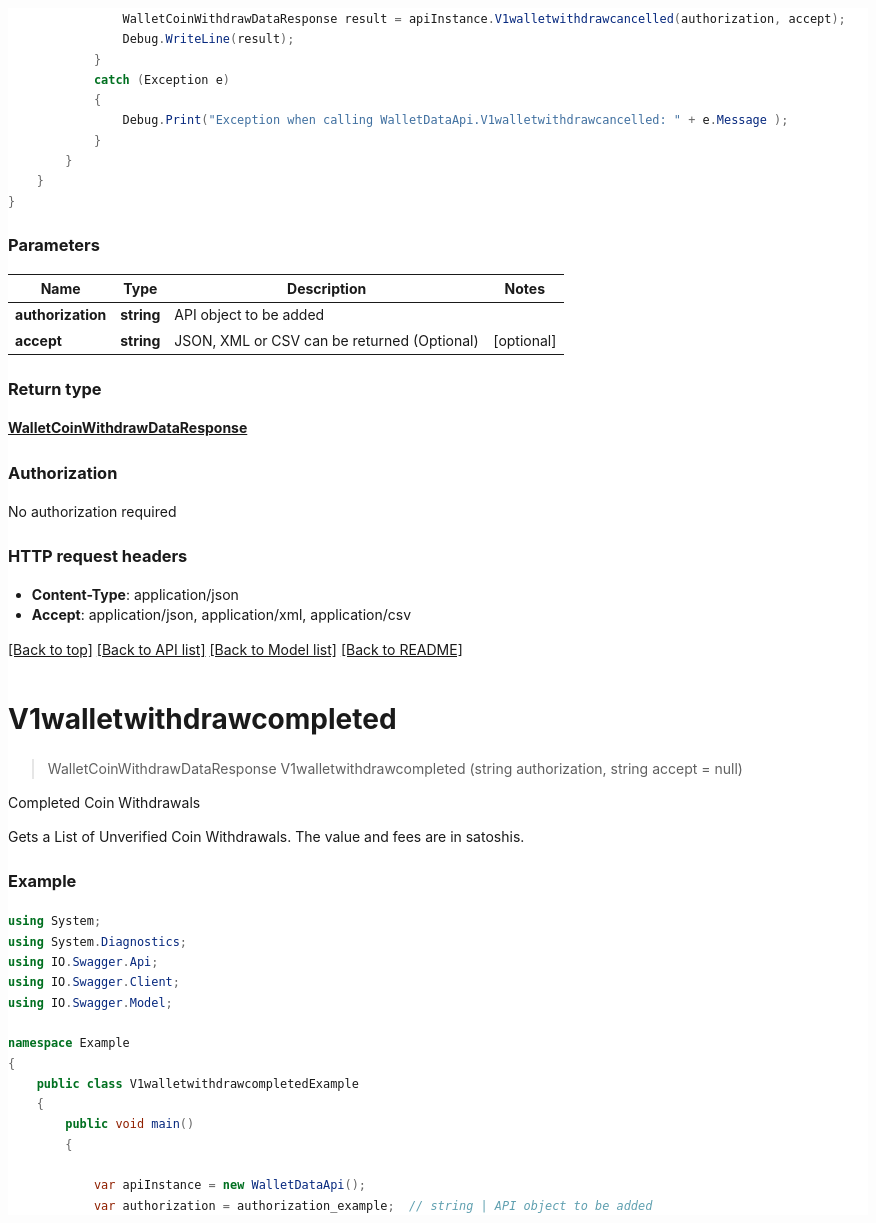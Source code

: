 ```csharp
                WalletCoinWithdrawDataResponse result = apiInstance.V1walletwithdrawcancelled(authorization, accept);
                Debug.WriteLine(result);
            }
            catch (Exception e)
            {
                Debug.Print("Exception when calling WalletDataApi.V1walletwithdrawcancelled: " + e.Message );
            }
        }
    }
}
```

### Parameters

Name | Type | Description  | Notes
------------- | ------------- | ------------- | -------------
 **authorization** | **string**| API object to be added | 
 **accept** | **string**| JSON, XML or CSV can be returned (Optional) | [optional] 

### Return type

[**WalletCoinWithdrawDataResponse**](WalletCoinWithdrawDataResponse.md)

### Authorization

No authorization required

### HTTP request headers

 - **Content-Type**: application/json
 - **Accept**: application/json, application/xml, application/csv

[[Back to top]](#) [[Back to API list]](../README.md#documentation-for-api-endpoints) [[Back to Model list]](../README.md#documentation-for-models) [[Back to README]](../README.md)

<a name="v1walletwithdrawcompleted"></a>
# **V1walletwithdrawcompleted**
> WalletCoinWithdrawDataResponse V1walletwithdrawcompleted (string authorization, string accept = null)

Completed Coin Withdrawals

Gets a List of Unverified Coin Withdrawals. The value and fees are in satoshis.

### Example
```csharp
using System;
using System.Diagnostics;
using IO.Swagger.Api;
using IO.Swagger.Client;
using IO.Swagger.Model;

namespace Example
{
    public class V1walletwithdrawcompletedExample
    {
        public void main()
        {
            
            var apiInstance = new WalletDataApi();
            var authorization = authorization_example;  // string | API object to be added
```